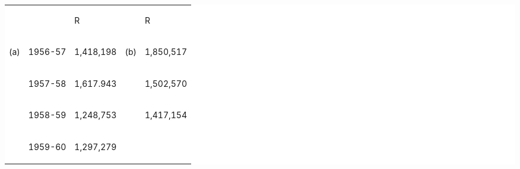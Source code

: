 <table>

<tr>

<td><p></p></td>

<td><p></p></td>

<td><p>R</p></td>

<td><p></p></td>

<td><p>R</p></td>

</tr>

<tr>

<td><p>(a)</p></td>

<td><p>1956-57</p></td>

<td><p>1,418,198</p></td>

<td><p>(b)</p></td>

<td><p>1,850,517</p></td>

</tr>

<tr>

<td><p></p></td>

<td><p>1957-58</p></td>

<td><p>1,617.943</p></td>

<td><p></p></td>

<td><p>1,502,570</p></td>

</tr>

<tr>

<td><p></p></td>

<td><p>1958-59</p></td>

<td><p>1,248,753</p></td>

<td><p></p></td>

<td><p>1,417,154</p></td>

</tr>

<tr>

<td><p></p></td>

<td><p>1959-60</p></td>

<td><p>1,297,279</p></td>
